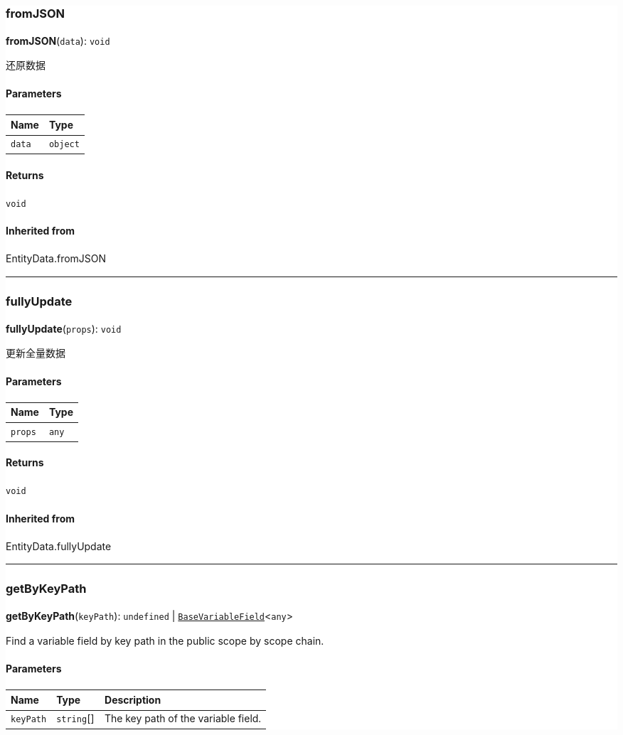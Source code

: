 ### fromJSON

**fromJSON**(`data`): `void`

还原数据

#### Parameters

| Name | Type |
| :------ | :------ |
| `data` | `object` |

#### Returns

`void`

#### Inherited from

EntityData.fromJSON

***

### fullyUpdate

**fullyUpdate**(`props`): `void`

更新全量数据

#### Parameters

| Name | Type |
| :------ | :------ |
| `props` | `any` |

#### Returns

`void`

#### Inherited from

EntityData.fullyUpdate

***

### getByKeyPath

**getByKeyPath**(`keyPath`): `undefined` | [`BaseVariableField`](/en/auto-docs/variable-plugin/classes/BaseVariableField.md)<`any`>

Find a variable field by key path in the public scope by scope chain.

#### Parameters

| Name | Type | Description |
| :------ | :------ | :------ |
| `keyPath` | `string`\[] | The key path of the variable field. |
